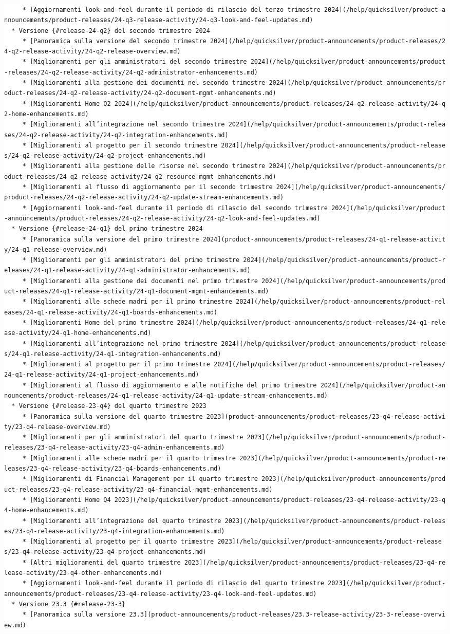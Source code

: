          * [Aggiornamenti look-and-feel durante il periodo di rilascio del terzo trimestre 2024](/help/quicksilver/product-announcements/product-releases/24-q3-release-activity/24-q3-look-and-feel-updates.md)
      * Versione {#release-24-q2} del secondo trimestre 2024
         * [Panoramica sulla versione del secondo trimestre 2024](/help/quicksilver/product-announcements/product-releases/24-q2-release-activity/24-q2-release-overview.md)
         * [Miglioramenti per gli amministratori del secondo trimestre 2024](/help/quicksilver/product-announcements/product-releases/24-q2-release-activity/24-q2-administrator-enhancements.md)
         * [Miglioramenti alla gestione dei documenti nel secondo trimestre 2024](/help/quicksilver/product-announcements/product-releases/24-q2-release-activity/24-q2-document-mgmt-enhancements.md)
         * [Miglioramenti Home Q2 2024](/help/quicksilver/product-announcements/product-releases/24-q2-release-activity/24-q2-home-enhancements.md)
         * [Miglioramenti all’integrazione nel secondo trimestre 2024](/help/quicksilver/product-announcements/product-releases/24-q2-release-activity/24-q2-integration-enhancements.md)
         * [Miglioramenti al progetto per il secondo trimestre 2024](/help/quicksilver/product-announcements/product-releases/24-q2-release-activity/24-q2-project-enhancements.md)
         * [Miglioramenti alla gestione delle risorse nel secondo trimestre 2024](/help/quicksilver/product-announcements/product-releases/24-q2-release-activity/24-q2-resource-mgmt-enhancements.md)
         * [Miglioramenti al flusso di aggiornamento per il secondo trimestre 2024](/help/quicksilver/product-announcements/product-releases/24-q2-release-activity/24-q2-update-stream-enhancements.md)
         * [Aggiornamenti look-and-feel durante il periodo di rilascio del secondo trimestre 2024](/help/quicksilver/product-announcements/product-releases/24-q2-release-activity/24-q2-look-and-feel-updates.md)
      * Versione {#release-24-q1} del primo trimestre 2024
         * [Panoramica sulla versione del primo trimestre 2024](product-announcements/product-releases/24-q1-release-activity/24-q1-release-overview.md)
         * [Miglioramenti per gli amministratori del primo trimestre 2024](/help/quicksilver/product-announcements/product-releases/24-q1-release-activity/24-q1-administrator-enhancements.md)
         * [Miglioramenti alla gestione dei documenti nel primo trimestre 2024](/help/quicksilver/product-announcements/product-releases/24-q1-release-activity/24-q1-document-mgmt-enhancements.md)
         * [Miglioramenti alle schede madri per il primo trimestre 2024](/help/quicksilver/product-announcements/product-releases/24-q1-release-activity/24-q1-boards-enhancements.md)
         * [Miglioramenti Home del primo trimestre 2024](/help/quicksilver/product-announcements/product-releases/24-q1-release-activity/24-q1-home-enhancements.md)
         * [Miglioramenti all’integrazione nel primo trimestre 2024](/help/quicksilver/product-announcements/product-releases/24-q1-release-activity/24-q1-integration-enhancements.md)
         * [Miglioramenti al progetto per il primo trimestre 2024](/help/quicksilver/product-announcements/product-releases/24-q1-release-activity/24-q1-project-enhancements.md)
         * [Miglioramenti al flusso di aggiornamento e alle notifiche del primo trimestre 2024](/help/quicksilver/product-announcements/product-releases/24-q1-release-activity/24-q1-update-stream-enhancements.md)
      * Versione {#release-23-q4} del quarto trimestre 2023
         * [Panoramica sulla versione del quarto trimestre 2023](product-announcements/product-releases/23-q4-release-activity/23-q4-release-overview.md)
         * [Miglioramenti per gli amministratori del quarto trimestre 2023](/help/quicksilver/product-announcements/product-releases/23-q4-release-activity/23-q4-admin-enhancements.md)
         * [Miglioramenti alle schede madri per il quarto trimestre 2023](/help/quicksilver/product-announcements/product-releases/23-q4-release-activity/23-q4-boards-enhancements.md)
         * [Miglioramenti di Financial Management per il quarto trimestre 2023](/help/quicksilver/product-announcements/product-releases/23-q4-release-activity/23-q4-financial-mgmt-enhancements.md)
         * [Miglioramenti Home Q4 2023](/help/quicksilver/product-announcements/product-releases/23-q4-release-activity/23-q4-home-enhancements.md)
         * [Miglioramenti all’integrazione del quarto trimestre 2023](/help/quicksilver/product-announcements/product-releases/23-q4-release-activity/23-q4-integration-enhancements.md)
         * [Miglioramenti al progetto per il quarto trimestre 2023](/help/quicksilver/product-announcements/product-releases/23-q4-release-activity/23-q4-project-enhancements.md)
         * [Altri miglioramenti del quarto trimestre 2023](/help/quicksilver/product-announcements/product-releases/23-q4-release-activity/23-q4-other-enhancements.md)
         * [Aggiornamenti look-and-feel durante il periodo di rilascio del quarto trimestre 2023](/help/quicksilver/product-announcements/product-releases/23-q4-release-activity/23-q4-look-and-feel-updates.md)
      * Versione 23.3 {#release-23-3}
         * [Panoramica sulla versione 23.3](product-announcements/product-releases/23.3-release-activity/23-3-release-overview.md)